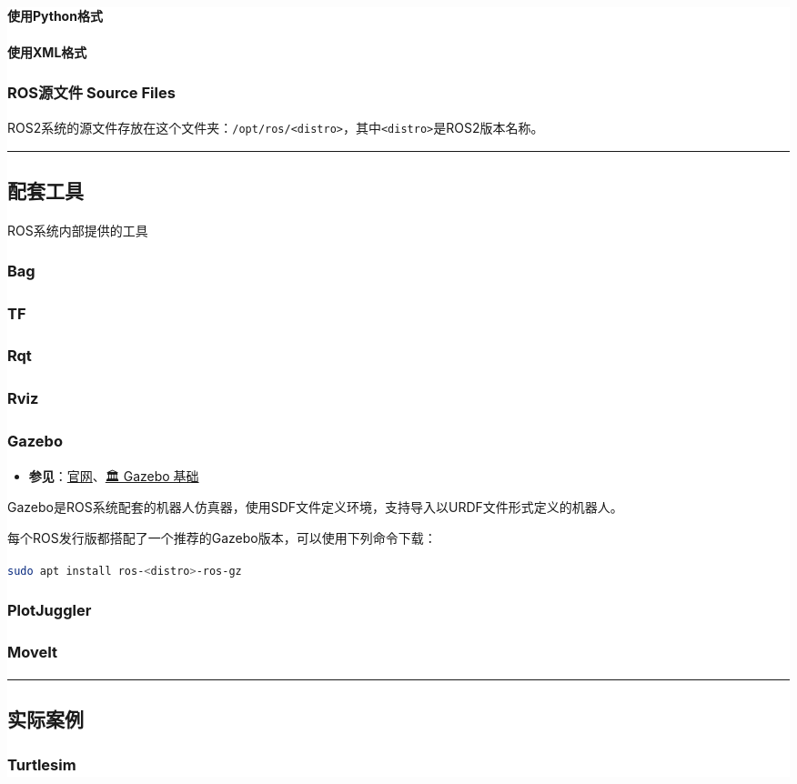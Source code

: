 #### 使用Python格式


#### 使用XML格式




### ROS源文件 Source Files

ROS2系统的源文件存放在这个文件夹：`/opt/ros/<distro>`，其中`<distro>`是ROS2版本名称。




---
## 配套工具

ROS系统内部提供的工具

### Bag


### TF


### Rqt


### Rviz


### Gazebo

+ **参见**：[官网](https://gazebosim.org/home)、[🏛 Gazebo 基础](~🏛~%20Gazebo%20基础.md)

Gazebo是ROS系统配套的机器人仿真器，使用SDF文件定义环境，支持导入以URDF文件形式定义的机器人。

每个ROS发行版都搭配了一个推荐的Gazebo版本，可以使用下列命令下载：

```bash
sudo apt install ros-<distro>-ros-gz
```


### PlotJuggler


### MoveIt


---
## 实际案例

### Turtlesim

